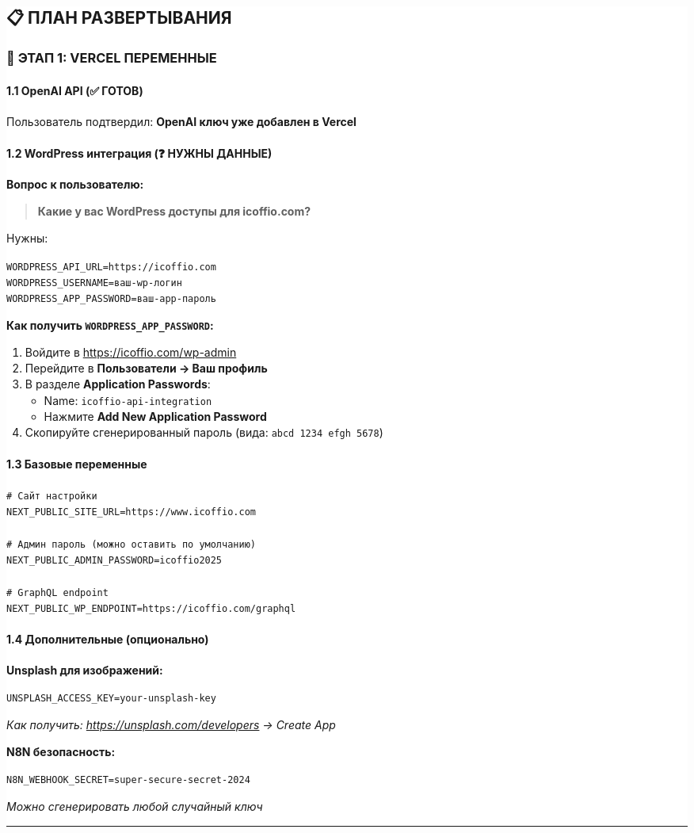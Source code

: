 ## 📋 **ПЛАН РАЗВЕРТЫВАНИЯ**

### 🎯 **ЭТАП 1: VERCEL ПЕРЕМЕННЫЕ**

#### 1.1 OpenAI API (✅ ГОТОВ)
Пользователь подтвердил: **OpenAI ключ уже добавлен в Vercel**

#### 1.2 WordPress интеграция (❓ НУЖНЫ ДАННЫЕ)

**Вопрос к пользователю:**
> **Какие у вас WordPress доступы для icoffio.com?**

Нужны:
```env
WORDPRESS_API_URL=https://icoffio.com
WORDPRESS_USERNAME=ваш-wp-логин
WORDPRESS_APP_PASSWORD=ваш-app-пароль
```

**Как получить `WORDPRESS_APP_PASSWORD`:**
1. Войдите в https://icoffio.com/wp-admin
2. Перейдите в **Пользователи → Ваш профиль**
3. В разделе **Application Passwords**:
   - Name: `icoffio-api-integration`
   - Нажмите **Add New Application Password**
4. Скопируйте сгенерированный пароль (вида: `abcd 1234 efgh 5678`)

#### 1.3 Базовые переменные
```env
# Сайт настройки
NEXT_PUBLIC_SITE_URL=https://www.icoffio.com

# Админ пароль (можно оставить по умолчанию)
NEXT_PUBLIC_ADMIN_PASSWORD=icoffio2025

# GraphQL endpoint  
NEXT_PUBLIC_WP_ENDPOINT=https://icoffio.com/graphql
```

#### 1.4 Дополнительные (опционально)

**Unsplash для изображений:**
```env
UNSPLASH_ACCESS_KEY=your-unsplash-key
```
*Как получить: https://unsplash.com/developers → Create App*

**N8N безопасность:**
```env  
N8N_WEBHOOK_SECRET=super-secure-secret-2024
```
*Можно сгенерировать любой случайный ключ*

---
